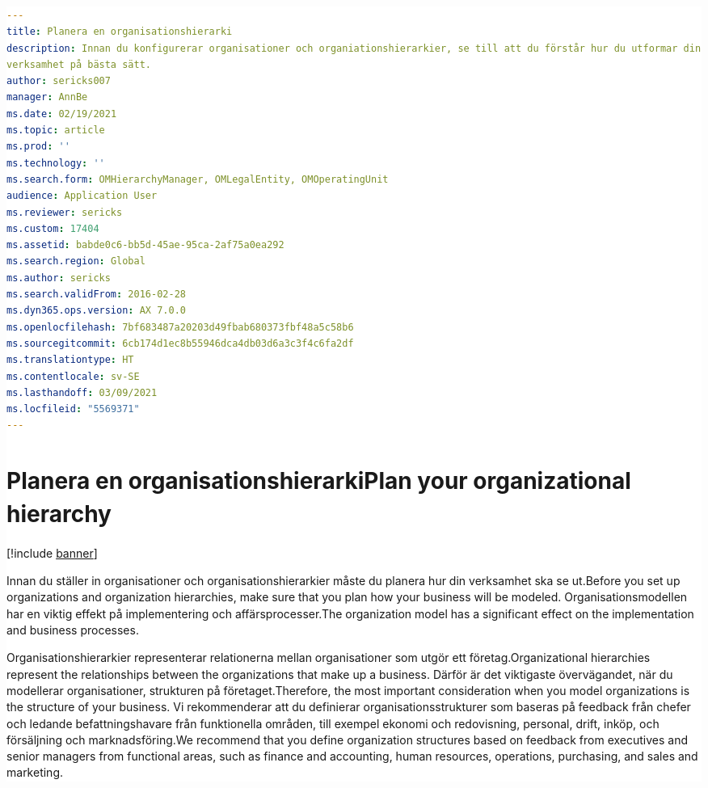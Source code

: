```yaml
---
title: Planera en organisationshierarki
description: Innan du konfigurerar organisationer och organiationshierarkier, se till att du förstår hur du utformar din verksamhet på bästa sätt.
author: sericks007
manager: AnnBe
ms.date: 02/19/2021
ms.topic: article
ms.prod: ''
ms.technology: ''
ms.search.form: OMHierarchyManager, OMLegalEntity, OMOperatingUnit
audience: Application User
ms.reviewer: sericks
ms.custom: 17404
ms.assetid: babde0c6-bb5d-45ae-95ca-2af75a0ea292
ms.search.region: Global
ms.author: sericks
ms.search.validFrom: 2016-02-28
ms.dyn365.ops.version: AX 7.0.0
ms.openlocfilehash: 7bf683487a20203d49fbab680373fbf48a5c58b6
ms.sourcegitcommit: 6cb174d1ec8b55946dca4db03d6a3c3f4c6fa2df
ms.translationtype: HT
ms.contentlocale: sv-SE
ms.lasthandoff: 03/09/2021
ms.locfileid: "5569371"
---
```

# <a name="plan-your-organizational-hierarchy"></a><span data-ttu-id="293d6-103">Planera en organisationshierarki</span><span class="sxs-lookup"><span data-stu-id="293d6-103">Plan your organizational hierarchy</span></span>

[!include [banner](../includes/banner.md)]

<span data-ttu-id="293d6-104">Innan du ställer in organisationer och organisationshierarkier måste du planera hur din verksamhet ska se ut.</span><span class="sxs-lookup"><span data-stu-id="293d6-104">Before you set up organizations and organization hierarchies, make sure that you plan how your business will be modeled.</span></span> <span data-ttu-id="293d6-105">Organisationsmodellen har en viktig effekt på implementering och affärsprocesser.</span><span class="sxs-lookup"><span data-stu-id="293d6-105">The organization model has a significant effect on the implementation and business processes.</span></span>

<span data-ttu-id="293d6-106">Organisationshierarkier representerar relationerna mellan organisationer som utgör ett företag.</span><span class="sxs-lookup"><span data-stu-id="293d6-106">Organizational hierarchies represent the relationships between the organizations that make up a business.</span></span> <span data-ttu-id="293d6-107">Därför är det viktigaste övervägandet, när du modellerar organisationer, strukturen på företaget.</span><span class="sxs-lookup"><span data-stu-id="293d6-107">Therefore, the most important consideration when you model organizations is the structure of your business.</span></span> <span data-ttu-id="293d6-108">Vi rekommenderar att du definierar organisationsstrukturer som baseras på feedback från chefer och ledande befattningshavare från funktionella områden, till exempel ekonomi och redovisning, personal, drift, inköp, och försäljning och marknadsföring.</span><span class="sxs-lookup"><span data-stu-id="293d6-108">We recommend that you define organization structures based on feedback from executives and senior managers from functional areas, such as finance and accounting, human resources, operations, purchasing, and sales and marketing.</span></span>
